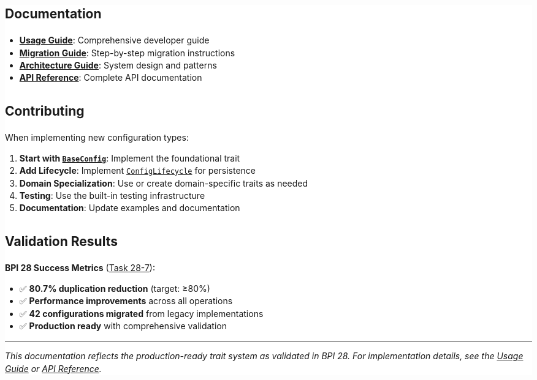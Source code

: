 ## Documentation

- **[Usage Guide](usage-guide.md)**: Comprehensive developer guide
- **[Migration Guide](migration-guide.md)**: Step-by-step migration instructions
- **[Architecture Guide](architecture.md)**: System design and patterns
- **[API Reference](../../../docs/api-reference.md)**: Complete API documentation

## Contributing

When implementing new configuration types:

1. **Start with [`BaseConfig`](../../../src/config/traits/base.rs:68)**: Implement the foundational trait
2. **Add Lifecycle**: Implement [`ConfigLifecycle`](../../../src/config/traits/base.rs:95) for persistence
3. **Domain Specialization**: Use or create domain-specific traits as needed
4. **Testing**: Use the built-in testing infrastructure
5. **Documentation**: Update examples and documentation

## Validation Results

**BPI 28 Success Metrics** ([Task 28-7](../../delivery/28/28-7.md)):
- ✅ **80.7% duplication reduction** (target: ≥80%)
- ✅ **Performance improvements** across all operations
- ✅ **42 configurations migrated** from legacy implementations
- ✅ **Production ready** with comprehensive validation

---

*This documentation reflects the production-ready trait system as validated in BPI 28. For implementation details, see the [Usage Guide](usage-guide.md) or [API Reference](../../../docs/api-reference.md).*